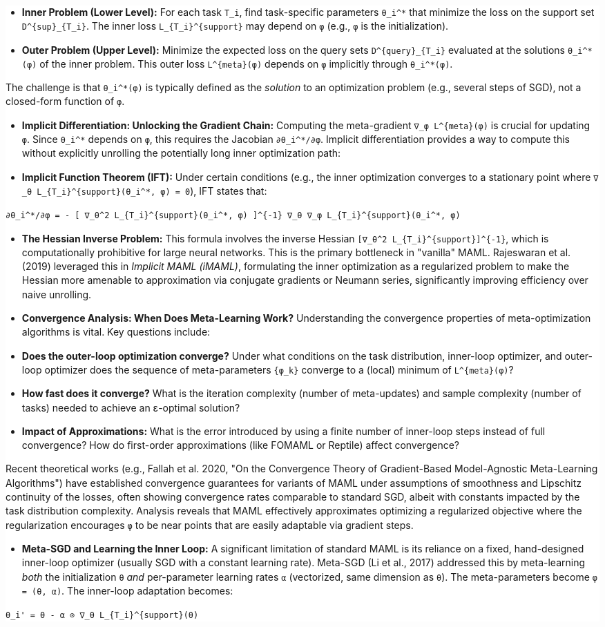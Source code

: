 *   **Inner Problem (Lower Level):** For each task `T_i`, find task-specific parameters `θ_i^*` that minimize the loss on the support set `D^{sup}_{T_i}`. The inner loss `L_{T_i}^{support}` may depend on `φ` (e.g., `φ` is the initialization).

*   **Outer Problem (Upper Level):** Minimize the expected loss on the query sets `D^{query}_{T_i}` evaluated at the solutions `θ_i^*(φ)` of the inner problem. This outer loss `L^{meta}(φ)` depends on `φ` implicitly through `θ_i^*(φ)`.

The challenge is that `θ_i^*(φ)` is typically defined as the *solution* to an optimization problem (e.g., several steps of SGD), not a closed-form function of `φ`.

*   **Implicit Differentiation: Unlocking the Gradient Chain:** Computing the meta-gradient `∇_φ L^{meta}(φ)` is crucial for updating `φ`. Since `θ_i^*` depends on `φ`, this requires the Jacobian `∂θ_i^*/∂φ`. Implicit differentiation provides a way to compute this without explicitly unrolling the potentially long inner optimization path:

*   **Implicit Function Theorem (IFT):** Under certain conditions (e.g., the inner optimization converges to a stationary point where `∇_θ L_{T_i}^{support}(θ_i^*, φ) = 0`), IFT states that:

`∂θ_i^*/∂φ = - [ ∇_θ^2 L_{T_i}^{support}(θ_i^*, φ) ]^{-1} ∇_θ ∇_φ L_{T_i}^{support}(θ_i^*, φ)`

*   **The Hessian Inverse Problem:** This formula involves the inverse Hessian `[∇_θ^2 L_{T_i}^{support}]^{-1}`, which is computationally prohibitive for large neural networks. This is the primary bottleneck in "vanilla" MAML. Rajeswaran et al. (2019) leveraged this in *Implicit MAML (iMAML)*, formulating the inner optimization as a regularized problem to make the Hessian more amenable to approximation via conjugate gradients or Neumann series, significantly improving efficiency over naive unrolling.

*   **Convergence Analysis: When Does Meta-Learning Work?** Understanding the convergence properties of meta-optimization algorithms is vital. Key questions include:

*   **Does the outer-loop optimization converge?** Under what conditions on the task distribution, inner-loop optimizer, and outer-loop optimizer does the sequence of meta-parameters `{φ_k}` converge to a (local) minimum of `L^{meta}(φ)`?

*   **How fast does it converge?** What is the iteration complexity (number of meta-updates) and sample complexity (number of tasks) needed to achieve an ε-optimal solution?

*   **Impact of Approximations:** What is the error introduced by using a finite number of inner-loop steps instead of full convergence? How do first-order approximations (like FOMAML or Reptile) affect convergence?

Recent theoretical works (e.g., Fallah et al. 2020, "On the Convergence Theory of Gradient-Based Model-Agnostic Meta-Learning Algorithms") have established convergence guarantees for variants of MAML under assumptions of smoothness and Lipschitz continuity of the losses, often showing convergence rates comparable to standard SGD, albeit with constants impacted by the task distribution complexity. Analysis reveals that MAML effectively approximates optimizing a regularized objective where the regularization encourages `φ` to be near points that are easily adaptable via gradient steps.

*   **Meta-SGD and Learning the Inner Loop:** A significant limitation of standard MAML is its reliance on a fixed, hand-designed inner-loop optimizer (usually SGD with a constant learning rate). Meta-SGD (Li et al., 2017) addressed this by meta-learning *both* the initialization `θ` *and* per-parameter learning rates `α` (vectorized, same dimension as `θ`). The meta-parameters become `φ = (θ, α)`. The inner-loop adaptation becomes:

`θ_i' = θ - α ⊙ ∇_θ L_{T_i}^{support}(θ)`
